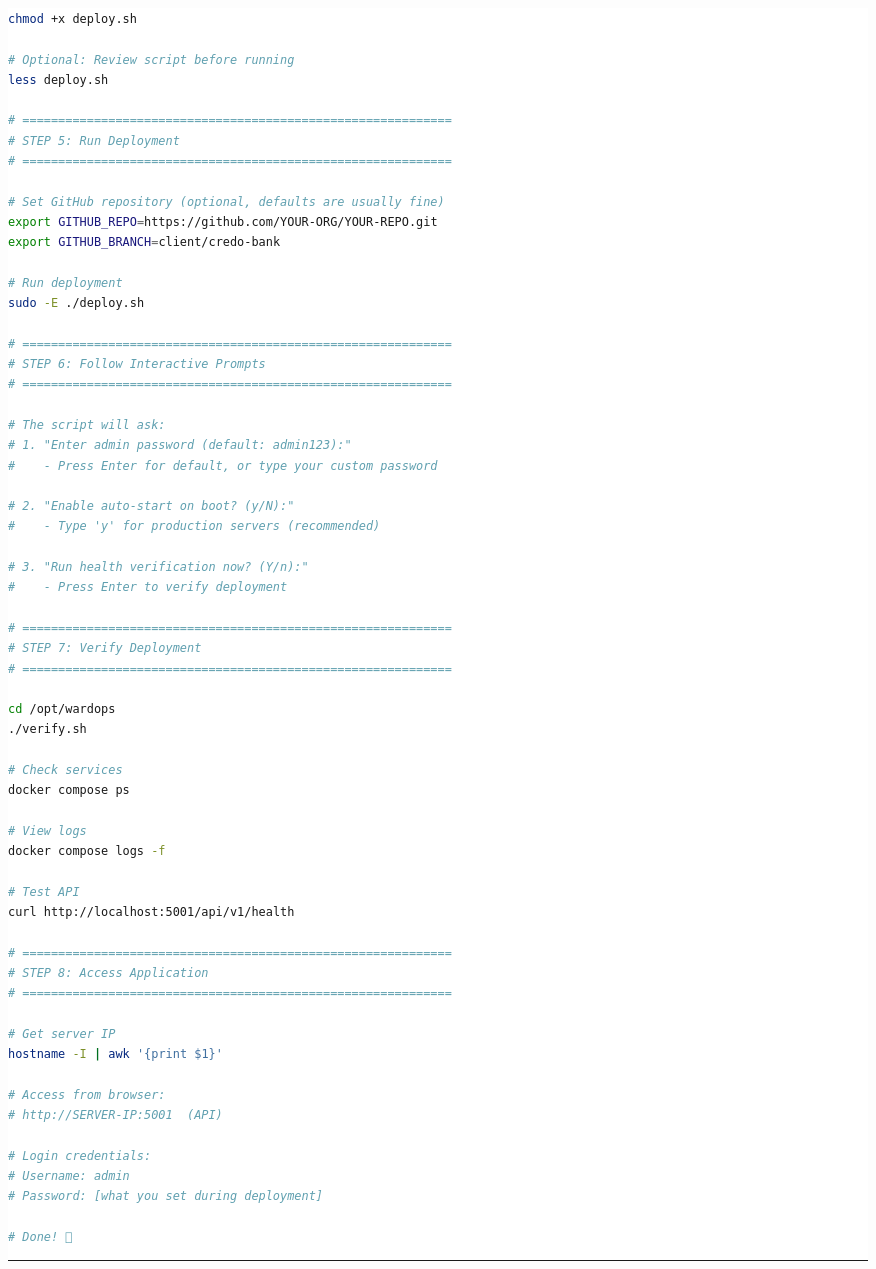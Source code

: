 ```bash
chmod +x deploy.sh

# Optional: Review script before running
less deploy.sh

# ============================================================
# STEP 5: Run Deployment
# ============================================================

# Set GitHub repository (optional, defaults are usually fine)
export GITHUB_REPO=https://github.com/YOUR-ORG/YOUR-REPO.git
export GITHUB_BRANCH=client/credo-bank

# Run deployment
sudo -E ./deploy.sh

# ============================================================
# STEP 6: Follow Interactive Prompts
# ============================================================

# The script will ask:
# 1. "Enter admin password (default: admin123):"
#    - Press Enter for default, or type your custom password

# 2. "Enable auto-start on boot? (y/N):"
#    - Type 'y' for production servers (recommended)

# 3. "Run health verification now? (Y/n):"
#    - Press Enter to verify deployment

# ============================================================
# STEP 7: Verify Deployment
# ============================================================

cd /opt/wardops
./verify.sh

# Check services
docker compose ps

# View logs
docker compose logs -f

# Test API
curl http://localhost:5001/api/v1/health

# ============================================================
# STEP 8: Access Application
# ============================================================

# Get server IP
hostname -I | awk '{print $1}'

# Access from browser:
# http://SERVER-IP:5001  (API)

# Login credentials:
# Username: admin
# Password: [what you set during deployment]

# Done! 🎉
```

---